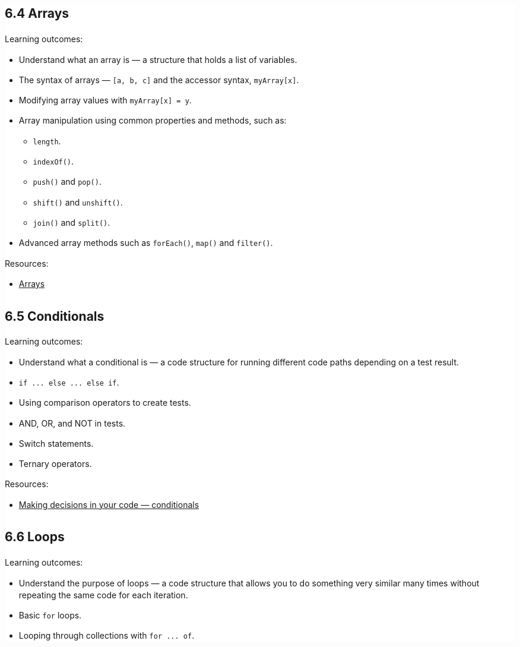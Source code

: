## 6.4 Arrays

Learning outcomes:

- Understand what an array is — a structure that holds a list of variables.

- The syntax of arrays — `[a, b, c]` and the accessor syntax, `myArray[x]`.

- Modifying array values with `myArray[x] = y`.

- Array manipulation using common properties and methods, such as:

  - `length`.

  - `indexOf()`.

  - `push()` and `pop()`.

  - `shift()` and `unshift()`.

  - `join()` and `split()`.

- Advanced array methods such as `forEach()`, `map()` and `filter()`.

Resources:

- [Arrays](https://developer.mozilla.org/docs/Learn/JavaScript/First_steps/Arrays)

## 6.5 Conditionals

Learning outcomes:

- Understand what a conditional is — a code structure for running different code paths depending on a test result.

- `if ... else ... else if`.

- Using comparison operators to create tests.

- AND, OR, and NOT in tests.

- Switch statements.

- Ternary operators.

Resources:

- [Making decisions in your code — conditionals](https://developer.mozilla.org/docs/Learn/JavaScript/Building_blocks/conditionals)

## 6.6 Loops

Learning outcomes:

- Understand the purpose of loops — a code structure that allows you to do something very similar many times without repeating the same code for each iteration.

- Basic `for` loops.

- Looping through collections with `for ... of`.
